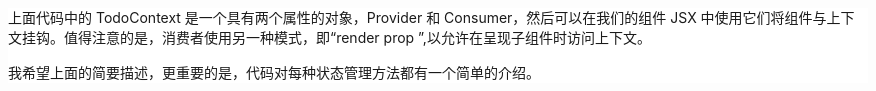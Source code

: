 上面代码中的 TodoContext 是一个具有两个属性的对象，Provider 和 Consumer，然后可以在我们的组件 JSX 中使用它们将组件与上下文挂钩。值得注意的是，消费者使用另一种模式，即“render prop ”,以允许在呈现子组件时访问上下文。

我希望上面的简要描述，更重要的是，代码对每种状态管理方法都有一个简单的介绍。